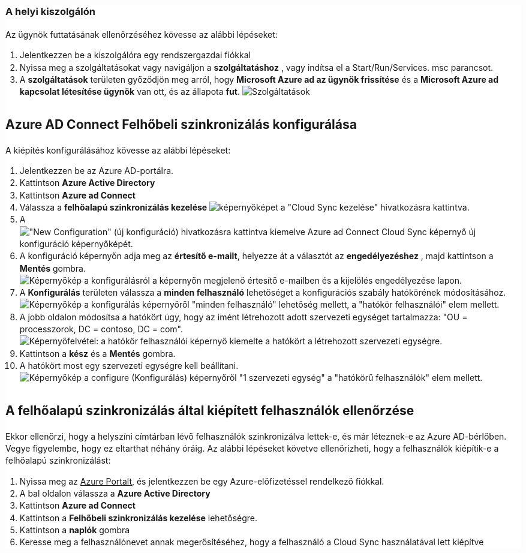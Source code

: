 ### <a name="on-the-local-server"></a>A helyi kiszolgálón
Az ügynök futtatásának ellenőrzéséhez kövesse az alábbi lépéseket:

1.  Jelentkezzen be a kiszolgálóra egy rendszergazdai fiókkal
2.  Nyissa meg a szolgáltatásokat vagy navigáljon a **szolgáltatáshoz** , vagy indítsa el a Start/Run/Services. msc parancsot.
3.  A **szolgáltatások** területen győződjön meg arról, hogy **Microsoft Azure ad az ügynök frissítése** és a **Microsoft Azure ad kapcsolat létesítése ügynök** van ott, és az állapota **fut**.
![Szolgáltatások](media/how-to-install/troubleshoot-1.png)

## <a name="configure-azure-ad-connect-cloud-sync"></a>Azure AD Connect Felhőbeli szinkronizálás konfigurálása
A kiépítés konfigurálásához kövesse az alábbi lépéseket:

 1. Jelentkezzen be az Azure AD-portálra.
 2. Kattintson **Azure Active Directory**
 3. Kattintson **Azure ad Connect**
 4. Válassza a **felhőalapú szinkronizálás kezelése** 
  ![ képernyőképet a "Cloud Sync kezelése" hivatkozásra kattintva.](media/how-to-configure/manage-1.png)</br>
 5.  A  
  ![ "New Configuration" (új konfiguráció) hivatkozásra kattintva kiemelve Azure ad Connect Cloud Sync képernyő új konfiguráció képernyőképét.](media/tutorial-single-forest/configure-1.png)</br>
 6.  A konfiguráció képernyőn adja meg az **értesítő e-mailt**, helyezze át a választót az **engedélyezéshez** , majd kattintson a **Mentés** gombra.
 ![Képernyőkép a konfigurálásról a képernyőn megjelenő értesítő e-mailben és a kijelölés engedélyezése lapon.](media/tutorial-single-forest/configure-2.png)</br>
 7. A **Konfigurálás** területen válassza a **minden felhasználó** lehetőséget a konfigurációs szabály hatókörének módosításához.
 ![Képernyőkép a konfigurálás képernyőről "minden felhasználó" lehetőség mellett, a "hatókör felhasználói" elem mellett.](media/how-to-configure/scope-2.png)</br>
 8. A jobb oldalon módosítsa a hatókört úgy, hogy az imént létrehozott adott szervezeti egységet tartalmazza: "OU = processzorok, DC = contoso, DC = com".
 ![Képernyőfelvétel: a hatókör felhasználói képernyő kiemelte a hatókört a létrehozott szervezeti egységre.](media/tutorial-existing-forest/scope-2.png)</br>
 9.  Kattintson a **kész** és a **Mentés** gombra.
 10. A hatókört most egy szervezeti egységre kell beállítani. 
 ![Képernyőkép a configure (Konfigurálás) képernyőről "1 szervezeti egység" a "hatókörű felhasználók" elem mellett.](media/tutorial-existing-forest/scope-3.png)</br>
 

## <a name="verify-users-are-provisioned-by-cloud-sync"></a>A felhőalapú szinkronizálás által kiépített felhasználók ellenőrzése
Ekkor ellenőrzi, hogy a helyszíni címtárban lévő felhasználók szinkronizálva lettek-e, és már léteznek-e az Azure AD-bérlőben.  Vegye figyelembe, hogy ez eltarthat néhány óráig.  Az alábbi lépéseket követve ellenőrizheti, hogy a felhasználók kiépítik-e a felhőalapú szinkronizálást:

1. Nyissa meg az [Azure Portalt](https://portal.azure.com), és jelentkezzen be egy Azure-előfizetéssel rendelkező fiókkal.
2. A bal oldalon válassza a **Azure Active Directory**
3. Kattintson **Azure ad Connect**
4. Kattintson a **Felhőbeli szinkronizálás kezelése** lehetőségre.
5. Kattintson a **naplók** gombra
6. Keresse meg a felhasználónevet annak megerősítéséhez, hogy a felhasználó a Cloud Sync használatával lett kiépítve
